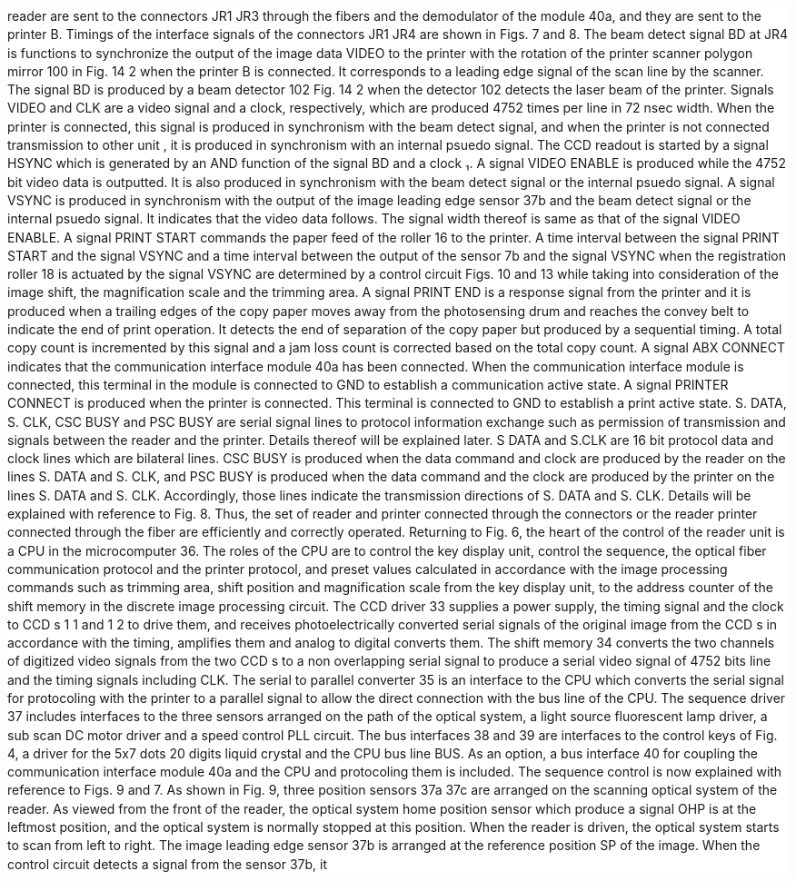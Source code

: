 reader are sent to the connectors JR1 JR3 through the fibers and the demodulator of the module 40a, and they are sent to the printer B. Timings of the interface signals of the connectors JR1 JR4 are shown in Figs. 7 and 8. The beam detect signal BD at JR4 is functions to synchronize the output of the image data VIDEO to the printer with the rotation of the printer scanner polygon mirror 100 in Fig. 14 2 when the printer B is connected. It corresponds to a leading edge signal of the scan line by the scanner. The signal BD is produced by a beam detector 102 Fig. 14 2 when the detector 102 detects the laser beam of the printer. Signals VIDEO and CLK are a video signal and a clock, respectively, which are produced 4752 times per line in 72 nsec width. When the printer is connected, this signal is produced in synchronism with the beam detect signal, and when the printer is not connected transmission to other unit , it is produced in synchronism with an internal psuedo signal. The CCD readout is started by a signal HSYNC which is generated by an AND function of the signal BD and a clock ₁. A signal VIDEO ENABLE is produced while the 4752 bit video data is outputted. It is also produced in synchronism with the beam detect signal or the internal psuedo signal. A signal VSYNC is produced in synchronism with the output of the image leading edge sensor 37b and the beam detect signal or the internal psuedo signal. It indicates that the video data follows. The signal width thereof is same as that of the signal VIDEO ENABLE. A signal PRINT START commands the paper feed of the roller 16 to the printer. A time interval between the signal PRINT START and the signal VSYNC and a time interval between the output of the sensor 7b and the signal VSYNC when the registration roller 18 is actuated by the signal VSYNC are determined by a control circuit Figs. 10 and 13 while taking into consideration of the image shift, the magnification scale and the trimming area. A signal PRINT END is a response signal from the printer and it is produced when a trailing edges of the copy paper moves away from the photosensing drum and reaches the convey belt to indicate the end of print operation. It detects the end of separation of the copy paper but produced by a sequential timing. A total copy count is incremented by this signal and a jam loss count is corrected based on the total copy count. A signal ABX CONNECT indicates that the communication interface module 40a has been connected. When the communication interface module is connected, this terminal in the module is connected to GND to establish a communication active state. A signal PRINTER CONNECT is produced when the printer is connected. This terminal is connected to GND to establish a print active state. S. DATA, S. CLK, CSC BUSY and PSC BUSY are serial signal lines to protocol information exchange such as permission of transmission and signals between the reader and the printer. Details thereof will be explained later. S DATA and S.CLK are 16 bit protocol data and clock lines which are bilateral lines. CSC BUSY is produced when the data command and clock are produced by the reader on the lines S. DATA and S. CLK, and PSC BUSY is produced when the data command and the clock are produced by the printer on the lines S. DATA and S. CLK. Accordingly, those lines indicate the transmission directions of S. DATA and S. CLK. Details will be explained with reference to Fig. 8. Thus, the set of reader and printer connected through the connectors or the reader printer connected through the fiber are efficiently and correctly operated. Returning to Fig. 6, the heart of the control of the reader unit is a CPU in the microcomputer 36. The roles of the CPU are to control the key display unit, control the sequence, the optical fiber communication protocol and the printer protocol, and preset values calculated in accordance with the image processing commands such as trimming area, shift position and magnification scale from the key display unit, to the address counter of the shift memory in the discrete image processing circuit. The CCD driver 33 supplies a power supply, the timing signal and the clock to CCD s 1 1 and 1 2 to drive them, and receives photoelectrically converted serial signals of the original image from the CCD s in accordance with the timing, amplifies them and analog to digital converts them. The shift memory 34 converts the two channels of digitized video signals from the two CCD s to a non overlapping serial signal to produce a serial video signal of 4752 bits line and the timing signals including CLK. The serial to parallel converter 35 is an interface to the CPU which converts the serial signal for protocoling with the printer to a parallel signal to allow the direct connection with the bus line of the CPU. The sequence driver 37 includes interfaces to the three sensors arranged on the path of the optical system, a light source fluorescent lamp driver, a sub scan DC motor driver and a speed control PLL circuit. The bus interfaces 38 and 39 are interfaces to the control keys of Fig. 4, a driver for the 5x7 dots 20 digits liquid crystal and the CPU bus line BUS. As an option, a bus interface 40 for coupling the communication interface module 40a and the CPU and protocoling them is included. The sequence control is now explained with reference to Figs. 9 and 7. As shown in Fig. 9, three position sensors 37a 37c are arranged on the scanning optical system of the reader. As viewed from the front of the reader, the optical system home position sensor which produce a signal OHP is at the leftmost position, and the optical system is normally stopped at this position. When the reader is driven, the optical system starts to scan from left to right. The image leading edge sensor 37b is arranged at the reference position SP of the image. When the control circuit detects a signal from the sensor 37b, it